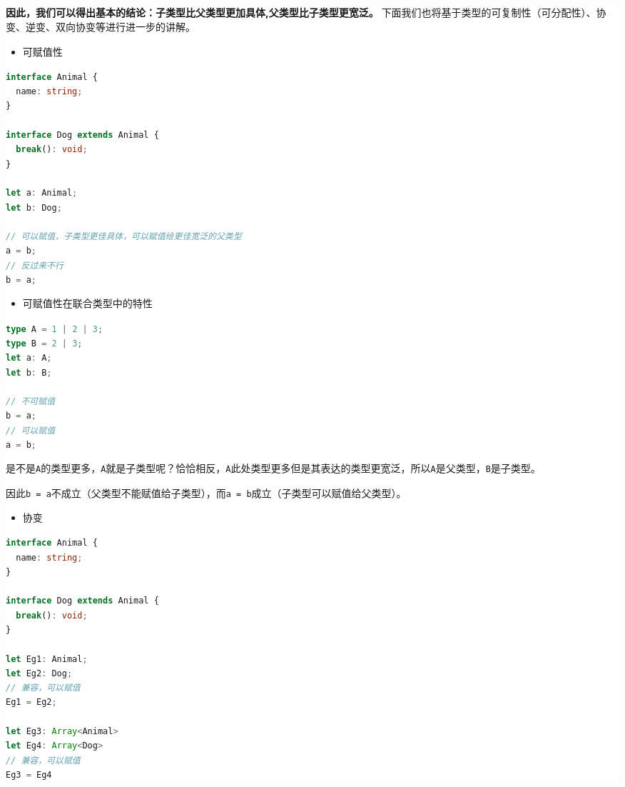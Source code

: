   **因此，我们可以得出基本的结论：子类型比父类型更加具体,父类型比子类型更宽泛。** 下面我们也将基于类型的可复制性（可分配性）、协变、逆变、双向协变等进行进一步的讲解。

  - 可赋值性

  ```typescript
  interface Animal {
    name: string;
  }
  
  interface Dog extends Animal {
    break(): void;
  }
  
  let a: Animal;
  let b: Dog;
  
  // 可以赋值，子类型更佳具体，可以赋值给更佳宽泛的父类型
  a = b;
  // 反过来不行
  b = a;
  
  ```

  - 可赋值性在联合类型中的特性

  ```typescript
  type A = 1 | 2 | 3;
  type B = 2 | 3;
  let a: A;
  let b: B;
  
  // 不可赋值
  b = a;
  // 可以赋值
  a = b;
  
  ```

  是不是`A`的类型更多，`A`就是子类型呢？恰恰相反，`A`此处类型更多但是其表达的类型更宽泛，所以`A`是父类型，`B`是子类型。

  因此`b = a`不成立（父类型不能赋值给子类型），而`a = b`成立（子类型可以赋值给父类型）。

  - 协变

  ```typescript
  interface Animal {
    name: string;
  }
  
  interface Dog extends Animal {
    break(): void;
  }
  
  let Eg1: Animal;
  let Eg2: Dog;
  // 兼容，可以赋值
  Eg1 = Eg2;
  
  let Eg3: Array<Animal>
  let Eg4: Array<Dog>
  // 兼容，可以赋值
  Eg3 = Eg4
  
  ```
